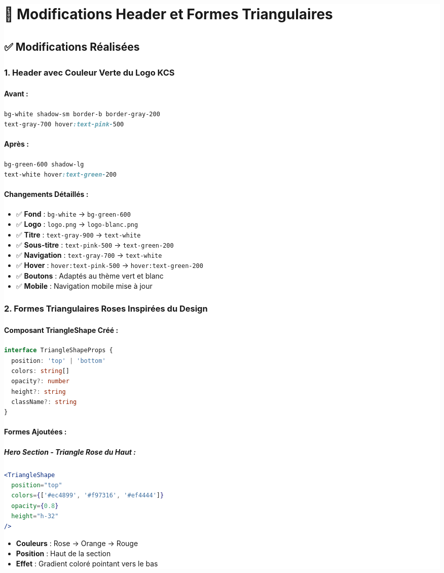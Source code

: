 # 🎨 Modifications Header et Formes Triangulaires

## ✅ Modifications Réalisées

### 1. **Header avec Couleur Verte du Logo KCS**

#### **Avant :**
```css
bg-white shadow-sm border-b border-gray-200
text-gray-700 hover:text-pink-500
```

#### **Après :**
```css
bg-green-600 shadow-lg
text-white hover:text-green-200
```

#### **Changements Détaillés :**
- ✅ **Fond** : `bg-white` → `bg-green-600`
- ✅ **Logo** : `logo.png` → `logo-blanc.png`
- ✅ **Titre** : `text-gray-900` → `text-white`
- ✅ **Sous-titre** : `text-pink-500` → `text-green-200`
- ✅ **Navigation** : `text-gray-700` → `text-white`
- ✅ **Hover** : `hover:text-pink-500` → `hover:text-green-200`
- ✅ **Boutons** : Adaptés au thème vert et blanc
- ✅ **Mobile** : Navigation mobile mise à jour

### 2. **Formes Triangulaires Roses Inspirées du Design**

#### **Composant TriangleShape Créé :**
```typescript
interface TriangleShapeProps {
  position: 'top' | 'bottom'
  colors: string[]
  opacity?: number
  height?: string
  className?: string
}
```

#### **Formes Ajoutées :**

##### **Hero Section - Triangle Rose du Haut :**
```jsx
<TriangleShape 
  position="top" 
  colors={['#ec4899', '#f97316', '#ef4444']} 
  opacity={0.8}
  height="h-32"
/>
```
- **Couleurs** : Rose → Orange → Rouge
- **Position** : Haut de la section
- **Effet** : Gradient coloré pointant vers le bas
